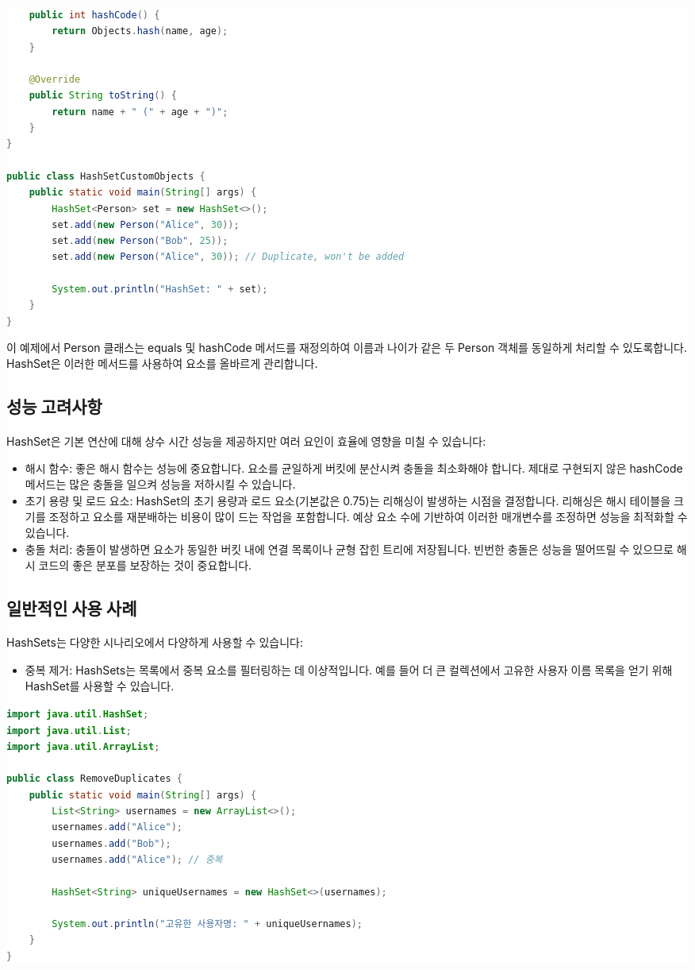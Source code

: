 ```java
    public int hashCode() {
        return Objects.hash(name, age);
    }

    @Override
    public String toString() {
        return name + " (" + age + ")";
    }
}

public class HashSetCustomObjects {
    public static void main(String[] args) {
        HashSet<Person> set = new HashSet<>();
        set.add(new Person("Alice", 30));
        set.add(new Person("Bob", 25));
        set.add(new Person("Alice", 30)); // Duplicate, won't be added

        System.out.println("HashSet: " + set);
    }
}
```

이 예제에서 Person 클래스는 equals 및 hashCode 메서드를 재정의하여 이름과 나이가 같은 두 Person 객체를 동일하게 처리할 수 있도록합니다. HashSet은 이러한 메서드를 사용하여 요소를 올바르게 관리합니다.

## 성능 고려사항

HashSet은 기본 연산에 대해 상수 시간 성능을 제공하지만 여러 요인이 효율에 영향을 미칠 수 있습니다:

<div class="content-ad"></div>

- 해시 함수: 좋은 해시 함수는 성능에 중요합니다. 요소를 균일하게 버킷에 분산시켜 충돌을 최소화해야 합니다. 제대로 구현되지 않은 hashCode 메서드는 많은 충돌을 일으켜 성능을 저하시킬 수 있습니다.
- 초기 용량 및 로드 요소: HashSet의 초기 용량과 로드 요소(기본값은 0.75)는 리해싱이 발생하는 시점을 결정합니다. 리해싱은 해시 테이블을 크기를 조정하고 요소를 재분배하는 비용이 많이 드는 작업을 포함합니다. 예상 요소 수에 기반하여 이러한 매개변수를 조정하면 성능을 최적화할 수 있습니다.
- 충돌 처리: 충돌이 발생하면 요소가 동일한 버킷 내에 연결 목록이나 균형 잡힌 트리에 저장됩니다. 빈번한 충돌은 성능을 떨어뜨릴 수 있으므로 해시 코드의 좋은 분포를 보장하는 것이 중요합니다.

## 일반적인 사용 사례

HashSets는 다양한 시나리오에서 다양하게 사용할 수 있습니다:

- 중복 제거: HashSets는 목록에서 중복 요소를 필터링하는 데 이상적입니다. 예를 들어 더 큰 컬렉션에서 고유한 사용자 이름 목록을 얻기 위해 HashSet를 사용할 수 있습니다.

<div class="content-ad"></div>

```java
import java.util.HashSet;
import java.util.List;
import java.util.ArrayList;

public class RemoveDuplicates {
    public static void main(String[] args) {
        List<String> usernames = new ArrayList<>();
        usernames.add("Alice");
        usernames.add("Bob");
        usernames.add("Alice"); // 중복

        HashSet<String> uniqueUsernames = new HashSet<>(usernames);

        System.out.println("고유한 사용자명: " + uniqueUsernames);
    }
}
```

